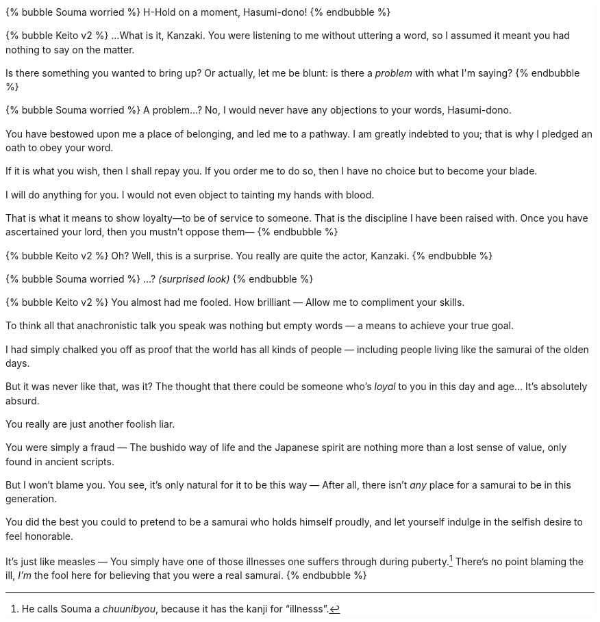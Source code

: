 {% bubble Souma worried %}
H-Hold on a moment, Hasumi-dono!
{% endbubble %}

{% bubble Keito v2 %}
…What is it, Kanzaki. You were listening to me without uttering a word, so I assumed it meant you had nothing to say on the matter.

Is there something you wanted to bring up? Or actually, let me be blunt: is there a *problem* with what I'm saying?
{% endbubble %}

{% bubble Souma worried %}
A problem…? No, I would never have any objections to your words, Hasumi-dono.

You have bestowed upon me a place of belonging, and led me to a pathway. I am greatly indebted to you; that is why I pledged an oath to obey your word.

If it is what you wish, then I shall repay you. If you order me to do so, then I have no choice but to become your blade.

I will do anything for you. I would not even object to tainting my hands with blood.

That is what it means to show loyalty—to be of service to someone. That is the discipline I have been raised with. Once you have ascertained your lord, then you mustn’t oppose them—
{% endbubble %}

{% bubble Keito v2 %}
Oh? Well, this is a surprise. You really are quite the actor, Kanzaki.
{% endbubble %}

{% bubble Souma worried %}
…? *<th>(surprised look)</th>*
{% endbubble %}

{% bubble Keito v2 %}
You almost had me fooled. How brilliant — Allow me to compliment your skills.

To think all that anachronistic talk you speak was nothing but empty words — a means to achieve your true goal.

I had simply chalked you off as proof that the world has all kinds of people — including people living like the samurai of the olden days.

But it was never like that, was it? The thought that there could be someone who’s *loyal* to you in this day and age… It’s absolutely absurd.

You really are just another foolish liar.

You were simply a fraud — The bushido way of life and the Japanese spirit are nothing more than a lost sense of value, only found in ancient scripts.

But I won’t blame you. You see, it’s only natural for it to be this way — After all, there isn’t *any* place for a samurai to be in this generation.

You did the best you could to pretend to be a samurai who holds himself proudly, and let yourself indulge in the selfish desire to feel honorable.

It’s just like measles — You simply have one of those illnesses one suffers through during puberty.[^2] There’s no point blaming the ill, *I’m* the fool here for believing that you were a real samurai.
{% endbubble %}


[^1]: The <a href="https://en.wikipedia.org/wiki/Zaibatsu" target="_blank">Zaibatsu</a>, which is business conglomerates in Japan.
[^2]: He calls Souma a <em>chuunibyou</em>, because it has the kanji for “illnesss”.
[^3]: Referring to <a href="https://en.wikipedia.org/wiki/Yama_%28Buddhism%29" target="_blank">Yama</a>.
[^4]: “Mysterious” here is the same word used in Ryusei Blue's catchphrase 神秘(性).
[^5]: Originally <em>oyabun</em> (親分), which can mean a father, and also an (evil) boss.
[^6]: Monsters here is <em>kaijin</em> 怪人, a common word in tokusatsu shows. It refers to an antagonistic humanoid with supernatural abilities. This word will be elaborated in detail in the coming chapters.
[^7]: The chapter title for the second year era is called <em>hero shikkaku</em> ヒーロー失格 in Japanese, literally “Disqualified/unsuitable as a hero”, and can be translated as “failure as a hero” (see: Kanata’s dialogue earlier in the chapter). But due to Chiaki’s epiphany here, I decided the best way to translate the title is to go with “Unqualified Hero”.
[^8]: The <em>ryusei</em> in Ryuseitai means “meteor” (and of course, means “shooting star”).
[^9]: Chiaki uses the same word that tokusatsu heroes say before transforming: <em>henshin</em> (Translated as <em>“Transform!”</em> much earlier in this story, and sometimes in other Enstars stories too.)
